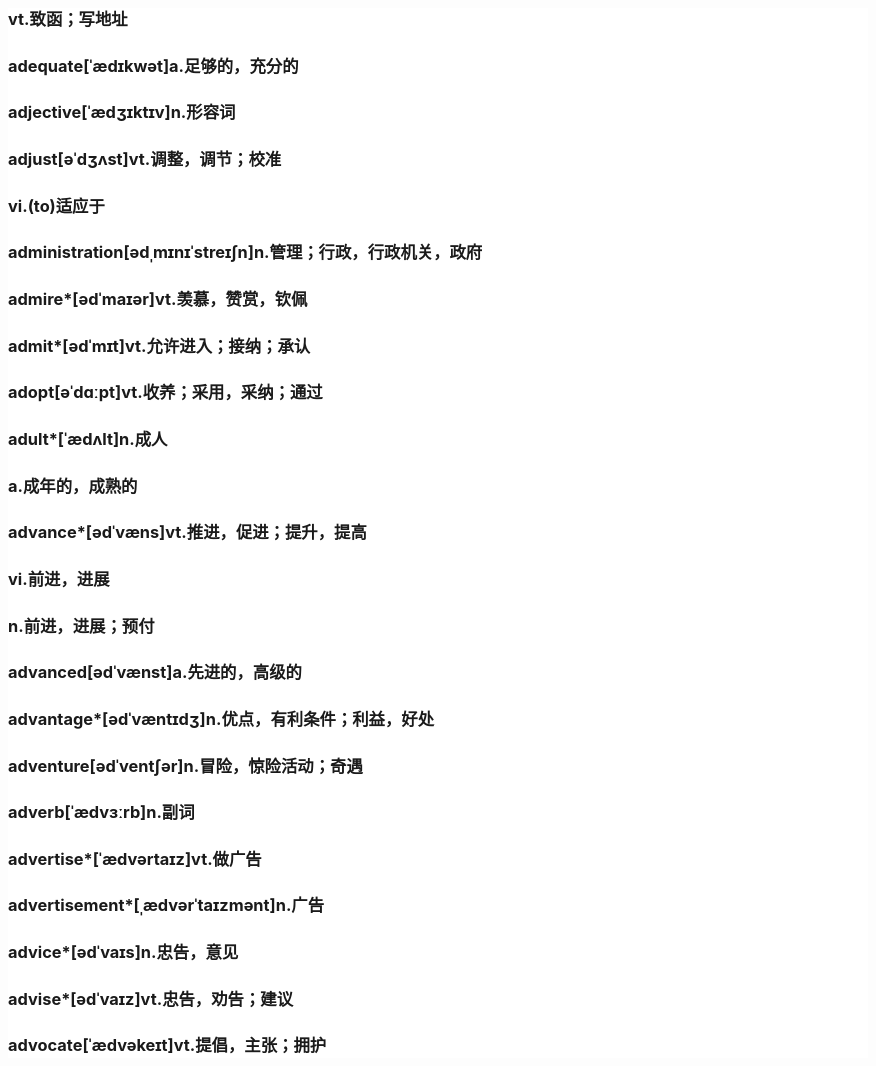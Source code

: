 ### vt.致函；写地址

### adequate[ˈædɪkwət]a.足够的，充分的

### adjective[ˈædʒɪktɪv]n.形容词

### adjust[əˈdʒʌst]vt.调整，调节；校准

### vi.(to)适应于

### administration[ədˌmɪnɪˈstreɪʃn]n.管理；行政，行政机关，政府

### admire*[ədˈmaɪər]vt.羡慕，赞赏，钦佩

### admit*[ədˈmɪt]vt.允许进入；接纳；承认

### adopt[əˈdɑːpt]vt.收养；采用，采纳；通过

### adult*[ˈædʌlt]n.成人

### a.成年的，成熟的

### advance*[ədˈvæns]vt.推进，促进；提升，提高

### vi.前进，进展

### n.前进，进展；预付

### advanced[ədˈvænst]a.先进的，高级的

### advantage*[ədˈvæntɪdʒ]n.优点，有利条件；利益，好处

### adventure[ədˈventʃər]n.冒险，惊险活动；奇遇

### adverb[ˈædvɜːrb]n.副词

### advertise*[ˈædvərtaɪz]vt.做广告

### advertisement*[ˌædvərˈtaɪzmənt]n.广告

### advice*[ədˈvaɪs]n.忠告，意见

### advise*[ədˈvaɪz]vt.忠告，劝告；建议

### advocate[ˈædvəkeɪt]vt.提倡，主张；拥护
